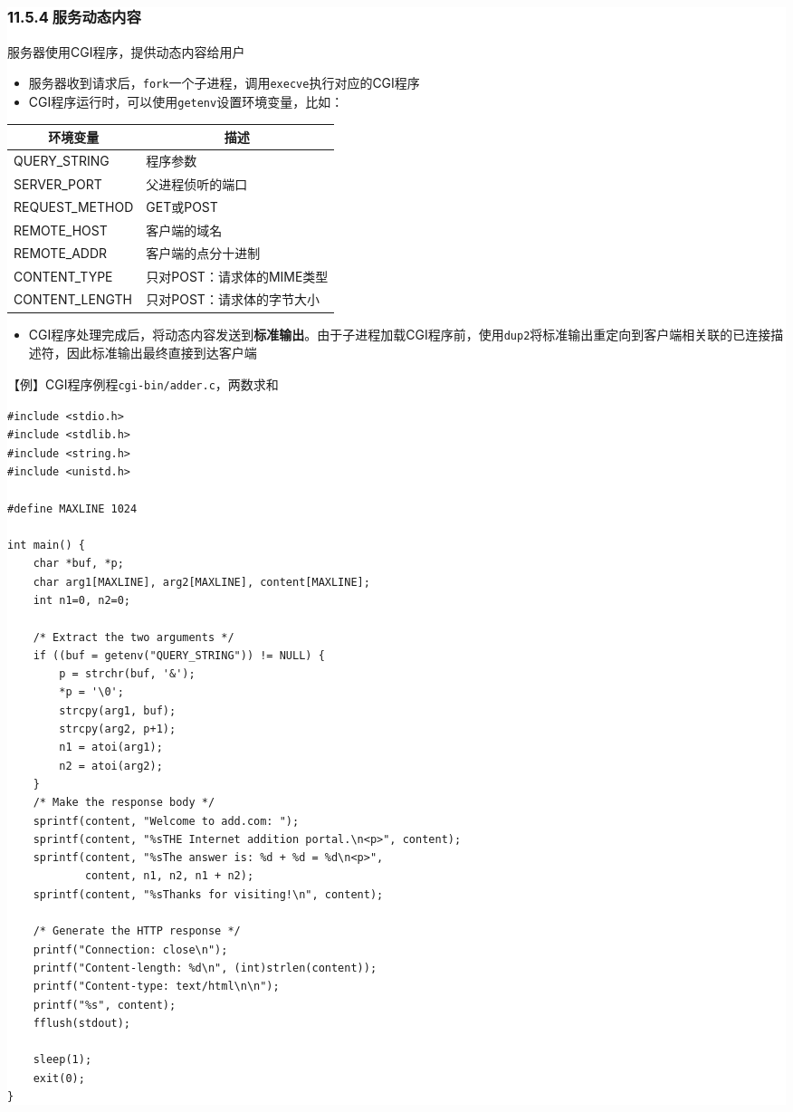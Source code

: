 

### 11.5.4 服务动态内容

服务器使用CGI程序，提供动态内容给用户

- 服务器收到请求后，`fork`一个子进程，调用`execve`执行对应的CGI程序
- CGI程序运行时，可以使用`getenv`设置环境变量，比如：

| 环境变量       | 描述                       |
| -------------- | -------------------------- |
| QUERY_STRING   | 程序参数                   |
| SERVER_PORT    | 父进程侦听的端口           |
| REQUEST_METHOD | GET或POST                  |
| REMOTE_HOST    | 客户端的域名               |
| REMOTE_ADDR    | 客户端的点分十进制         |
| CONTENT_TYPE   | 只对POST：请求体的MIME类型 |
| CONTENT_LENGTH | 只对POST：请求体的字节大小 |

- CGI程序处理完成后，将动态内容发送到**标准输出**。由于子进程加载CGI程序前，使用`dup2`将标准输出重定向到客户端相关联的已连接描述符，因此标准输出最终直接到达客户端

【例】CGI程序例程`cgi-bin/adder.c`，两数求和

```clike
#include <stdio.h>
#include <stdlib.h>
#include <string.h>
#include <unistd.h>

#define MAXLINE 1024

int main() {
    char *buf, *p;
    char arg1[MAXLINE], arg2[MAXLINE], content[MAXLINE];
    int n1=0, n2=0;

    /* Extract the two arguments */
    if ((buf = getenv("QUERY_STRING")) != NULL) {
        p = strchr(buf, '&');
        *p = '\0';
        strcpy(arg1, buf);
        strcpy(arg2, p+1);
        n1 = atoi(arg1);
        n2 = atoi(arg2);
    }
    /* Make the response body */
    sprintf(content, "Welcome to add.com: ");
    sprintf(content, "%sTHE Internet addition portal.\n<p>", content);
    sprintf(content, "%sThe answer is: %d + %d = %d\n<p>",
            content, n1, n2, n1 + n2);
    sprintf(content, "%sThanks for visiting!\n", content);

    /* Generate the HTTP response */
    printf("Connection: close\n");
    printf("Content-length: %d\n", (int)strlen(content));
    printf("Content-type: text/html\n\n");
    printf("%s", content);
    fflush(stdout);

    sleep(1);
    exit(0);
}
```